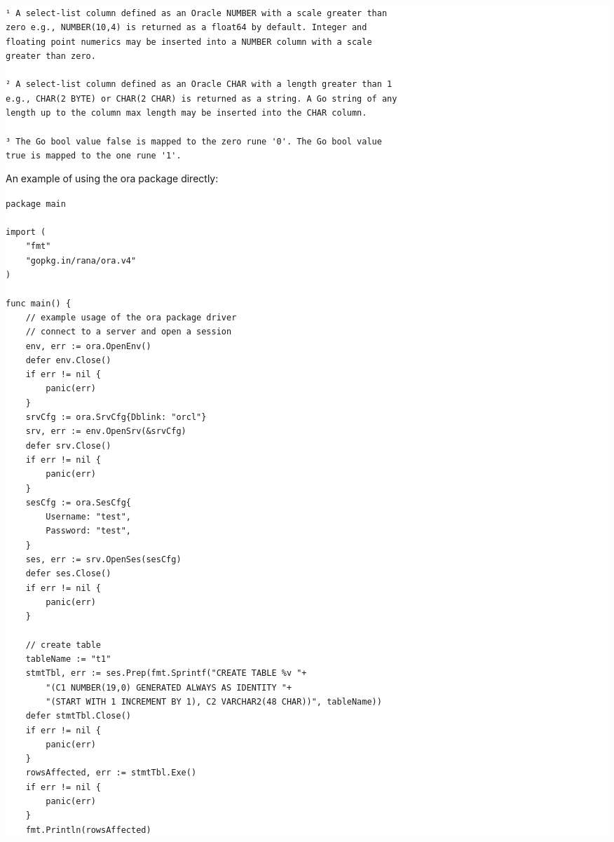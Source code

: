     ¹ A select-list column defined as an Oracle NUMBER with a scale greater than
    zero e.g., NUMBER(10,4) is returned as a float64 by default. Integer and
    floating point numerics may be inserted into a NUMBER column with a scale
    greater than zero.

    ² A select-list column defined as an Oracle CHAR with a length greater than 1
    e.g., CHAR(2 BYTE) or CHAR(2 CHAR) is returned as a string. A Go string of any
    length up to the column max length may be inserted into the CHAR column.

    ³ The Go bool value false is mapped to the zero rune '0'. The Go bool value
    true is mapped to the one rune '1'.

An example of using the ora package directly:

    package main

    import (
    	"fmt"
    	"gopkg.in/rana/ora.v4"
    )

    func main() {
    	// example usage of the ora package driver
    	// connect to a server and open a session
    	env, err := ora.OpenEnv()
    	defer env.Close()
    	if err != nil {
    		panic(err)
    	}
    	srvCfg := ora.SrvCfg{Dblink: "orcl"}
    	srv, err := env.OpenSrv(&srvCfg)
    	defer srv.Close()
    	if err != nil {
    		panic(err)
    	}
    	sesCfg := ora.SesCfg{
    		Username: "test",
    		Password: "test",
    	}
    	ses, err := srv.OpenSes(sesCfg)
    	defer ses.Close()
    	if err != nil {
    		panic(err)
    	}

    	// create table
    	tableName := "t1"
    	stmtTbl, err := ses.Prep(fmt.Sprintf("CREATE TABLE %v "+
    		"(C1 NUMBER(19,0) GENERATED ALWAYS AS IDENTITY "+
    		"(START WITH 1 INCREMENT BY 1), C2 VARCHAR2(48 CHAR))", tableName))
    	defer stmtTbl.Close()
    	if err != nil {
    		panic(err)
    	}
    	rowsAffected, err := stmtTbl.Exe()
    	if err != nil {
    		panic(err)
    	}
    	fmt.Println(rowsAffected)
